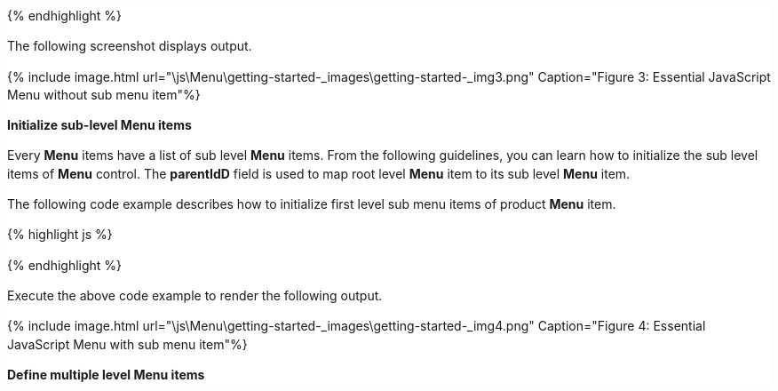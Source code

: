 </script>


{% endhighlight %}



The following screenshot displays output.

{% include image.html url="\js\Menu\getting-started-_images\getting-started-_img3.png" Caption="Figure 3: Essential JavaScript Menu without  sub menu item"%}

**Initialize sub-level Menu items**

Every **Menu** items have a list of sub level **Menu** items. From the following guidelines, you can learn how to initialize the sub level items of **Menu** control. The **parentIdD** field is used to map root level **Menu** item to its sub level **Menu** item.								

The following code example describes how to initialize first level sub menu items of product **Menu** item.

{% highlight js %}


<script type="text/javascript">
        $(function () {// document ready
// Define the DataManager and Query as per Above Code Snippet.
   // simple Menu control creation

            $("#syncfusionProducts").ejMenu({
                fields: {
                    dataSource: dataManger, query: query, id: "InfoID", text: "InfoText",

//Define the Child level Menu Items through below child field
                    child: {
                        //Define the Sub level Menu Itmes Source
                        dataSource: dataManger,
                        tableName: "SubItems", // Sub Level Items
          // parentID field used to map root level menu item to its sub level menu item.

                        id: "SubItemID", parentId: "InfoID", text: "SubItemText"

                    }

                }

    }); 
});
</script>


{% endhighlight %}



Execute the above code example to render the following output.



{% include image.html url="\js\Menu\getting-started-_images\getting-started-_img4.png" Caption="Figure 4: Essential JavaScript Menu with sub menu item"%}

**Define multiple level Menu items**
